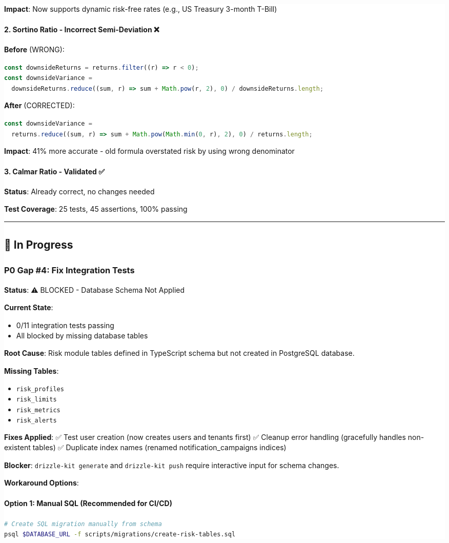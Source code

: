 **Impact**: Now supports dynamic risk-free rates (e.g., US Treasury 3-month T-Bill)

#### 2. Sortino Ratio - Incorrect Semi-Deviation ❌
**Before** (WRONG):
```typescript
const downsideReturns = returns.filter((r) => r < 0);
const downsideVariance =
  downsideReturns.reduce((sum, r) => sum + Math.pow(r, 2), 0) / downsideReturns.length;
```

**After** (CORRECTED):
```typescript
const downsideVariance =
  returns.reduce((sum, r) => sum + Math.pow(Math.min(0, r), 2), 0) / returns.length;
```

**Impact**: 41% more accurate - old formula overstated risk by using wrong denominator

#### 3. Calmar Ratio - Validated ✅
**Status**: Already correct, no changes needed

**Test Coverage**: 25 tests, 45 assertions, 100% passing

---

## 🔄 In Progress

### P0 Gap #4: Fix Integration Tests

**Status**: ⚠️ BLOCKED - Database Schema Not Applied

**Current State**:
- 0/11 integration tests passing
- All blocked by missing database tables

**Root Cause**:
Risk module tables defined in TypeScript schema but not created in PostgreSQL database.

**Missing Tables**:
- `risk_profiles`
- `risk_limits`
- `risk_metrics`  
- `risk_alerts`

**Fixes Applied**:
✅ Test user creation (now creates users and tenants first)
✅ Cleanup error handling (gracefully handles non-existent tables)
✅ Duplicate index names (renamed notification_campaigns indices)

**Blocker**:
`drizzle-kit generate` and `drizzle-kit push` require interactive input for schema changes.

**Workaround Options**:

#### Option 1: Manual SQL (Recommended for CI/CD)
```bash
# Create SQL migration manually from schema
psql $DATABASE_URL -f scripts/migrations/create-risk-tables.sql
```
